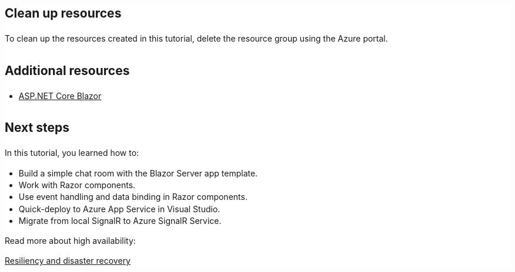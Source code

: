 ## Clean up resources

To clean up the resources created in this tutorial, delete the resource group using the Azure portal.

[](https://learn.microsoft.com/en-us/azure/azure-signalr/signalr-tutorial-build-blazor-server-chat-app#additional-resources)

## Additional resources

- [ASP.NET Core Blazor](https://learn.microsoft.com/en-us/aspnet/core/blazor)

[](https://learn.microsoft.com/en-us/azure/azure-signalr/signalr-tutorial-build-blazor-server-chat-app#next-steps)

## Next steps

In this tutorial, you learned how to:

- Build a simple chat room with the Blazor Server app template.
- Work with Razor components.
- Use event handling and data binding in Razor components.
- Quick-deploy to Azure App Service in Visual Studio.
- Migrate from local SignalR to Azure SignalR Service.

Read more about high availability:

[Resiliency and disaster recovery](https://learn.microsoft.com/en-us/azure/azure-signalr/signalr-concept-disaster-recovery)